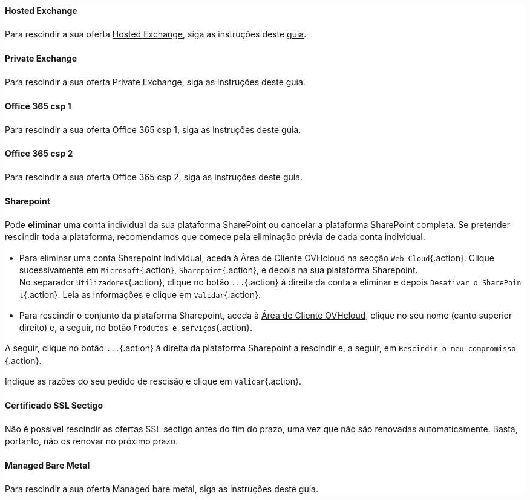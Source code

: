 #### Hosted Exchange <a name="hosted"></a>

Para rescindir a sua oferta [Hosted Exchange](https://www.ovhcloud.com/pt/emails/hosted-exchange/), siga as instruções deste [guia](/pages/web_cloud/email_and_collaborative_solutions/microsoft_exchange/manage_billing_exchange#eliminar-contas).

#### Private Exchange <a name="private"></a>

Para rescindir a sua oferta [Private Exchange](https://www.ovhcloud.com/pt/emails/private-exchange/), siga as instruções deste [guia](/pages/web_cloud/email_and_collaborative_solutions/microsoft_exchange/manage_billing_exchange#eliminar-contas_1).

#### Office 365 csp 1 <a name="office-csp1"></a>

Para rescindir a sua oferta [Office 365 csp 1](https://www.ovhcloud.com/pt/collaborative-tools/microsoft-365/), siga as instruções deste [guia](/pages/web_cloud/email_and_collaborative_solutions/microsoft_office/office_csp1/#gerir-as-suas-assinaturas).

#### Office 365 csp 2 <a name="office-csp2"></a>

Para rescindir a sua oferta [Office 365 csp 2](https://www.ovhcloud.com/pt/collaborative-tools/microsoft-365/reseller/), siga as instruções deste [guia](/pages/web_cloud/email_and_collaborative_solutions/microsoft_office/office_csp2#gerir-as-suas-subscricoes).

#### Sharepoint <a name="sharepoint"></a>

Pode **eliminar** uma conta individual da sua plataforma [SharePoint](https://www.ovhcloud.com/pt/collaborative-tools/sharepoint/) ou cancelar a plataforma SharePoint completa.
Se pretender rescindir toda a plataforma, recomendamos que comece pela eliminação prévia de cada conta individual.

- Para eliminar uma conta Sharepoint individual, aceda à [Área de Cliente OVHcloud](https://www.ovh.com/auth/?action=gotomanager&from=https://www.ovh.pt/&ovhSubsidiary=pt) na secção `Web Cloud`{.action}. Clique sucessivamente em `Microsoft`{.action}, `Sharepoint`{.action}, e depois na sua plataforma Sharepoint.<br>
No separador `Utilizadores`{.action}, clique no botão `...`{.action} à direita da conta a eliminar e depois `Desativar o SharePoint`{.action}. Leia as informações e clique em `Validar`{.action}.

- Para rescindir o conjunto da plataforma Sharepoint, aceda à [Área de Cliente OVHcloud](https://www.ovh.com/auth/?action=gotomanager&from=https://www.ovh.pt/&ovhSubsidiary=pt), clique no seu nome (canto superior direito) e, a seguir, no botão `Produtos e serviços`{.action}.

A seguir, clique no botão `...`{.action} à direita da plataforma Sharepoint a rescindir e, a seguir, em `Rescindir o meu compromisso`{.action}.

Indique as razões do seu pedido de rescisão e clique em `Validar`{.action}.

#### Certificado SSL Sectigo <a name="ssl_sectigo"></a>

Não é possível rescindir as ofertas [SSL sectigo](https://www.ovhcloud.com/pt/web-hosting/options/ssl/) antes do fim do prazo, uma vez que não são renovadas automaticamente. Basta, portanto, não os renovar no próximo prazo.

#### Managed Bare Metal <a name="managedbaremetal"></a>

Para rescindir a sua oferta [Managed bare metal](https://www.ovhcloud.com/pt/managed-bare-metal/), siga as instruções deste [guia](/pages/bare_metal_cloud/managed_bare_metal/how-to-cancel).
